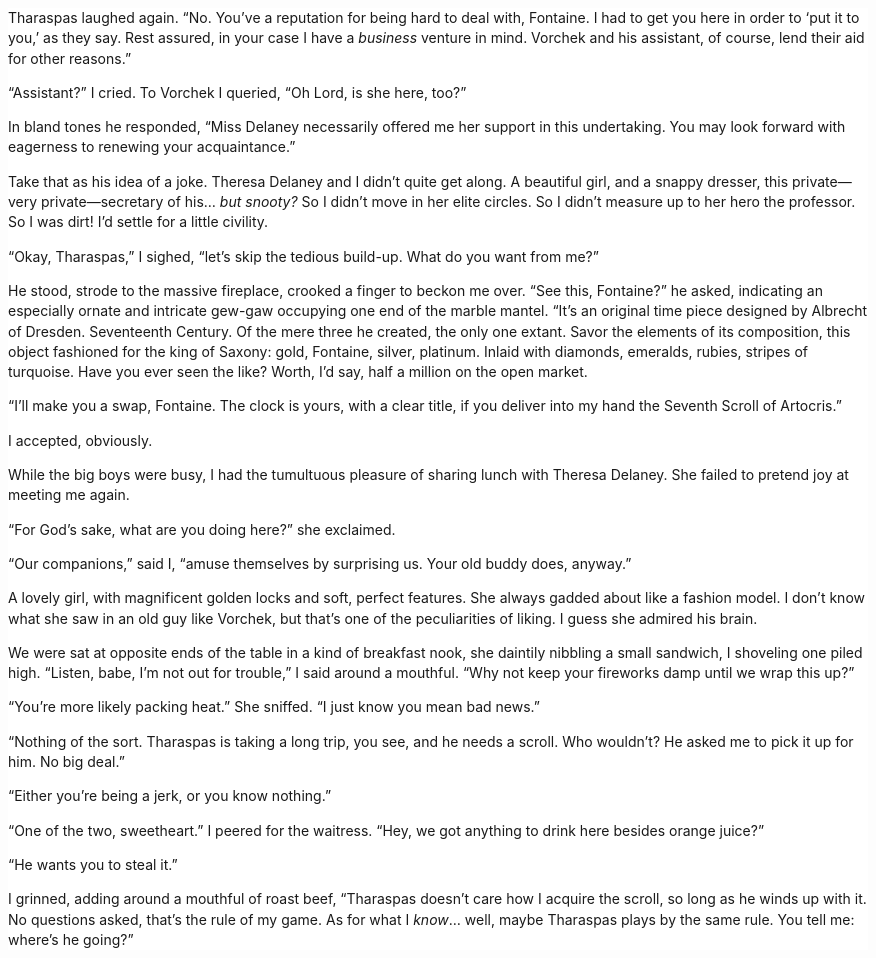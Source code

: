 Tharaspas laughed again. “No. You’ve a reputation for being hard to deal with, Fontaine. I had to get you here in order to ‘put it to you,’ as they say. Rest assured, in your case I have a *business* venture in mind. Vorchek and his assistant, of course, lend their aid for other reasons.”

“Assistant?” I cried. To Vorchek I queried, “Oh Lord, is she here, too?”

In bland tones he responded, “Miss Delaney necessarily offered me her support in this undertaking. You may look forward with eagerness to renewing your acquaintance.”

Take that as his idea of a joke. Theresa Delaney and I didn’t quite get along. A beautiful girl, and a snappy dresser, this private—very private—secretary of his… *but snooty?* So I didn’t move in her elite circles. So I didn’t measure up to her hero the professor. So I was dirt! I’d settle for a little civility.

“Okay, Tharaspas,” I sighed, “let’s skip the tedious build-up. What do you want from me?”

He stood, strode to the massive fireplace, crooked a finger to beckon me over. “See this, Fontaine?” he asked, indicating an especially ornate and intricate gew-gaw occupying one end of the marble mantel. “It’s an original time piece designed by Albrecht of Dresden. Seventeenth Century. Of the mere three he created, the only one extant. Savor the elements of its composition, this object fashioned for the king of Saxony: gold, Fontaine, silver, platinum. Inlaid with diamonds, emeralds, rubies, stripes of turquoise. Have you ever seen the like? Worth, I’d say, half a million on the open market.

“I’ll make you a swap, Fontaine. The clock is yours, with a clear title, if you deliver into my hand the Seventh Scroll of Artocris.”





I accepted, obviously.

While the big boys were busy, I had the tumultuous pleasure of sharing lunch with Theresa Delaney. She failed to pretend joy at meeting me again. 

“For God’s sake, what are you doing here?” she exclaimed.

“Our companions,” said I, “amuse themselves by surprising us. Your old buddy does, anyway.” 

A lovely girl, with magnificent golden locks and soft, perfect features. She always gadded about like a fashion model. I don’t know what she saw in an old guy like Vorchek, but that’s one of the peculiarities of liking. I guess she admired his brain. 

We were sat at opposite ends of the table in a kind of breakfast nook, she daintily nibbling a small sandwich, I shoveling one piled high. “Listen, babe, I’m not out for trouble,” I said around a mouthful. “Why not keep your fireworks damp until we wrap this up?”

“You’re more likely packing heat.” She sniffed. “I just know you mean bad news.”

“Nothing of the sort. Tharaspas is taking a long trip, you see, and he needs a scroll. Who wouldn’t? He asked me to pick it up for him. No big deal.”

“Either you’re being a jerk, or you know nothing.”

“One of the two, sweetheart.” I peered for the waitress. “Hey, we got anything to drink here besides orange juice?”

“He wants you to steal it.”

I grinned, adding around a mouthful of roast beef, “Tharaspas doesn’t care how I acquire the scroll, so long as he winds up with it. No questions asked, that’s the rule of my game. As for what I *know*… well, maybe Tharaspas plays by the same rule. You tell me: where’s he going?”
